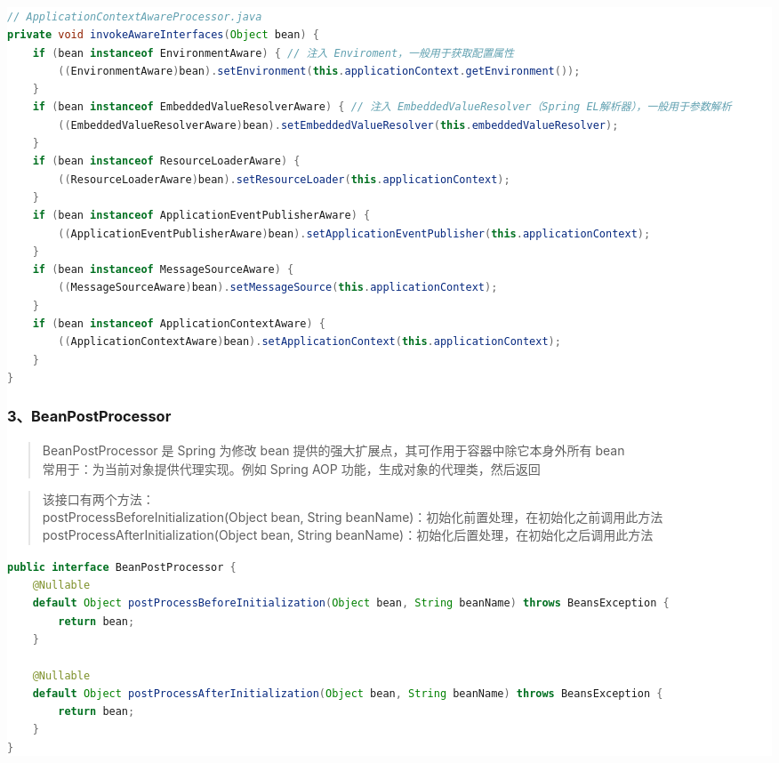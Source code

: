```java
// ApplicationContextAwareProcessor.java
private void invokeAwareInterfaces(Object bean) {
    if (bean instanceof EnvironmentAware) { // 注入 Enviroment，一般用于获取配置属性
        ((EnvironmentAware)bean).setEnvironment(this.applicationContext.getEnvironment());
    }
    if (bean instanceof EmbeddedValueResolverAware) { // 注入 EmbeddedValueResolver（Spring EL解析器），一般用于参数解析
        ((EmbeddedValueResolverAware)bean).setEmbeddedValueResolver(this.embeddedValueResolver);
    }
    if (bean instanceof ResourceLoaderAware) {
        ((ResourceLoaderAware)bean).setResourceLoader(this.applicationContext);
    }
    if (bean instanceof ApplicationEventPublisherAware) {
        ((ApplicationEventPublisherAware)bean).setApplicationEventPublisher(this.applicationContext);
    }
    if (bean instanceof MessageSourceAware) {
        ((MessageSourceAware)bean).setMessageSource(this.applicationContext);
    }
    if (bean instanceof ApplicationContextAware) {
        ((ApplicationContextAware)bean).setApplicationContext(this.applicationContext);
    }
}

```

### 3、BeanPostProcessor

> BeanPostProcessor 是 Spring 为修改 bean 提供的强大扩展点，其可作用于容器中除它本身外所有 bean<br/>
> 常用于：为当前对象提供代理实现。例如 Spring AOP 功能，生成对象的代理类，然后返回<br/>

> 该接口有两个方法：<br/>
> postProcessBeforeInitialization(Object bean, String beanName)：初始化前置处理，在初始化之前调用此方法<br/>
> postProcessAfterInitialization(Object bean, String beanName)：初始化后置处理，在初始化之后调用此方法<br/>

```java
public interface BeanPostProcessor {
    @Nullable
    default Object postProcessBeforeInitialization(Object bean, String beanName) throws BeansException {
        return bean;
    }

    @Nullable
    default Object postProcessAfterInitialization(Object bean, String beanName) throws BeansException {
        return bean;
    }
}

```
